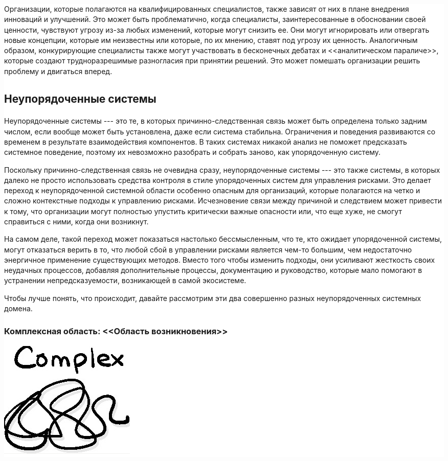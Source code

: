Организации, которые полагаются на квалифицированных специалистов, также зависят
от них в плане внедрения инноваций и улучшений. Это может быть проблематично,
когда специалисты, заинтересованные в обосновании своей ценности, чувствуют
угрозу из-за любых изменений, которые могут снизить ее. Они могут игнорировать
или отвергать новые концепции, которые им неизвестны или которые, по их мнению,
ставят под угрозу их ценность. Аналогичным образом, конкурирующие специалисты
также могут участвовать в бесконечных дебатах и <<аналитическом параличе>>,
которые создают трудноразрешимые разногласия при принятии решений. Это может
помешать организации решить проблему и двигаться вперед.

## Неупорядоченные системы

Неупорядоченные системы --- это те, в которых причинно-следственная связь может
быть определена только задним числом, если вообще может быть установлена, даже
если система стабильна. Ограничения и поведения развиваются со временем в
результате взаимодействия компонентов. В таких системах никакой анализ не
поможет предсказать системное поведение, поэтому их невозможно разобрать и
собрать заново, как упорядоченную систему.

Поскольку причинно-следственная связь не очевидна сразу, неупорядоченные системы
--- это также системы, в которых далеко не просто использовать средства контроля
в стиле упорядоченных систем для управления рисками. Это делает переход к
неупорядоченной системной области особенно опасным для организаций, которые
полагаются на четко и сложно контекстные подходы к управлению рисками.
Исчезновение связи между причиной и следствием может привести к тому, что
организации могут полностью упустить критически важные опасности или, что еще
хуже, не смогут справиться с ними, когда они возникнут.

На самом деле, такой переход может показаться настолько бессмысленным, что те,
кто ожидает упорядоченной системы, могут отказаться верить в то, что любой сбой
в управлении рисками является чем-то большим, чем недостаточно энергичное
применение существующих методов. Вместо того чтобы изменить подходы, они
усиливают жесткость своих неудачных процессов, добавляя дополнительные процессы,
документацию и руководство, которые мало помогают в устранении
непредсказуемости, возникающей в самой экосистеме.

Чтобы лучше понять, что происходит, давайте рассмотрим эти два совершенно разных
неупорядоченных системных домена.

### Комплексная область: <<Область возникновения>>

![Complex](images/5-5.png)
